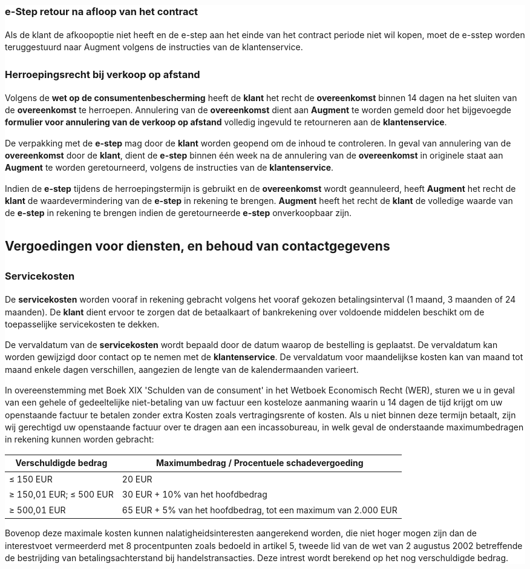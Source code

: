 ### e-Step retour na afloop van het contract

Als de klant de afkoopoptie niet heeft en de e-step aan het einde van het contract periode niet wil kopen, moet de e-sstep worden teruggestuurd naar Augment volgens de instructies van de klantenservice.

### Herroepingsrecht bij verkoop op afstand

Volgens de **wet op de consumentenbescherming** heeft de **klant** het recht de **overeenkomst** binnen 14 dagen na het sluiten van de **overeenkomst** te herroepen. Annulering van de **overeenkomst** dient aan **Augment** te worden gemeld door het bijgevoegde **formulier voor annulering van de verkoop op afstand** volledig ingevuld te retourneren aan de **klantenservice**.

De verpakking met de **e-step** mag door de **klant** worden geopend om de inhoud te controleren. In geval van annulering van de **overeenkomst** door de **klant**, dient de **e-step** binnen één week na de annulering van de **overeenkomst** in originele staat aan **Augment** te worden geretourneerd, volgens de instructies van de **klantenservice**.

Indien de **e-step** tijdens de herroepingstermijn is gebruikt en de **overeenkomst** wordt geannuleerd, heeft **Augment** het recht de **klant** de waardevermindering van de **e-step** in rekening te brengen. **Augment** heeft het recht de **klant** de volledige waarde van de **e-step** in rekening te brengen indien de geretourneerde **e-step** onverkoopbaar zijn.

## Vergoedingen voor diensten, en behoud van contactgegevens

### Servicekosten

De **servicekosten** worden vooraf in rekening gebracht volgens het vooraf gekozen betalingsinterval (1 maand, 3 maanden of 24 maanden). De **klant** dient ervoor te zorgen dat de betaalkaart of bankrekening over voldoende middelen beschikt om de toepasselijke servicekosten te dekken.

De vervaldatum van de **servicekosten** wordt bepaald door de datum waarop de bestelling is geplaatst. De vervaldatum kan worden gewijzigd door contact op te nemen met de **klantenservice**. De vervaldatum voor maandelijkse kosten kan van maand tot maand enkele dagen verschillen, aangezien de lengte van de kalendermaanden varieert.

In overeenstemming met Boek XIX 'Schulden van de consument' in het Wetboek Economisch Recht (WER), sturen we u in geval van een gehele of gedeeltelijke niet-betaling van uw factuur een kosteloze aanmaning waarin u 14 dagen de tijd krijgt om uw openstaande factuur te betalen zonder extra Kosten zoals vertragingsrente of kosten. Als u niet binnen deze termijn betaalt, zijn wij gerechtigd uw openstaande factuur over te dragen aan een incassobureau, in welk geval de onderstaande maximumbedragen in rekening kunnen worden gebracht:

| Verschuldigde bedrag                | Maximumbedrag / Procentuele schadevergoeding                |
|-------------------------------------|-------------------------------------------------------------|
| ≤ 150 EUR                           | 20 EUR                                                      |
| ≥ 150,01 EUR; ≤ 500 EUR             | 30 EUR + 10% van het hoofdbedrag                            |
| ≥ 500,01 EUR                        | 65 EUR + 5% van het hoofdbedrag, tot een maximum van 2.000 EUR |

Bovenop deze maximale kosten kunnen nalatigheidsinteresten aangerekend worden, die niet hoger mogen zijn dan de interestvoet vermeerderd met 8 procentpunten zoals bedoeld in artikel 5, tweede lid van de wet van 2 augustus 2002 betreffende de bestrijding van betalingsachterstand bij handelstransacties. Deze intrest wordt berekend op het nog verschuldigde bedrag.
